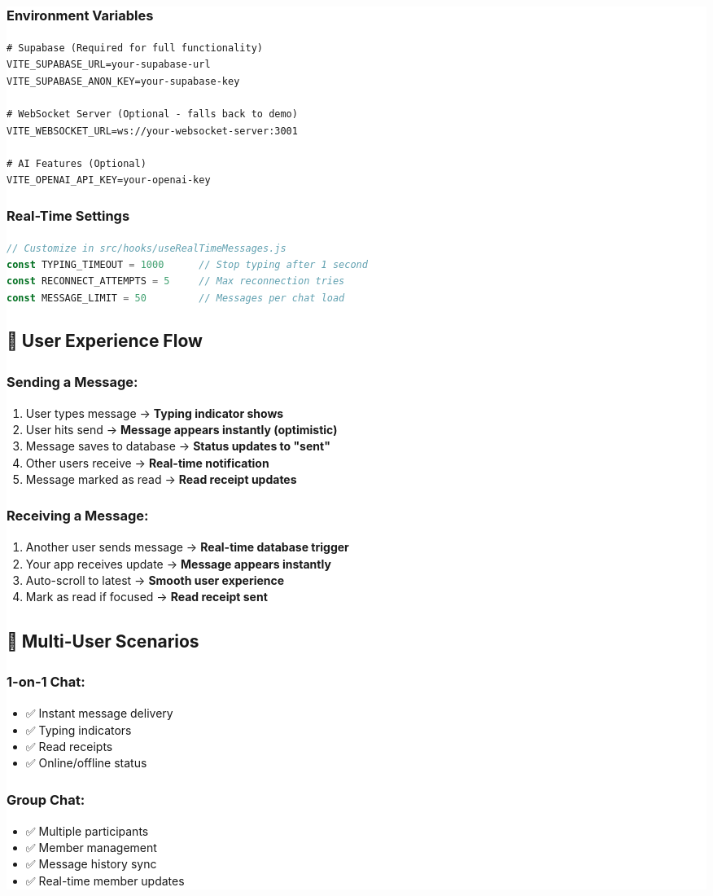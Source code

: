 ### Environment Variables
```env
# Supabase (Required for full functionality)
VITE_SUPABASE_URL=your-supabase-url
VITE_SUPABASE_ANON_KEY=your-supabase-key

# WebSocket Server (Optional - falls back to demo)
VITE_WEBSOCKET_URL=ws://your-websocket-server:3001

# AI Features (Optional)
VITE_OPENAI_API_KEY=your-openai-key
```

### Real-Time Settings
```javascript
// Customize in src/hooks/useRealTimeMessages.js
const TYPING_TIMEOUT = 1000      // Stop typing after 1 second
const RECONNECT_ATTEMPTS = 5     // Max reconnection tries
const MESSAGE_LIMIT = 50         // Messages per chat load
```

## 🎯 User Experience Flow

### **Sending a Message:**
1. User types message → **Typing indicator shows**
2. User hits send → **Message appears instantly (optimistic)**
3. Message saves to database → **Status updates to "sent"**
4. Other users receive → **Real-time notification**
5. Message marked as read → **Read receipt updates**

### **Receiving a Message:**
1. Another user sends message → **Real-time database trigger**
2. Your app receives update → **Message appears instantly**
3. Auto-scroll to latest → **Smooth user experience**
4. Mark as read if focused → **Read receipt sent**

## 🔄 Multi-User Scenarios

### **1-on-1 Chat:**
- ✅ Instant message delivery
- ✅ Typing indicators
- ✅ Read receipts
- ✅ Online/offline status

### **Group Chat:**
- ✅ Multiple participants
- ✅ Member management
- ✅ Message history sync
- ✅ Real-time member updates
